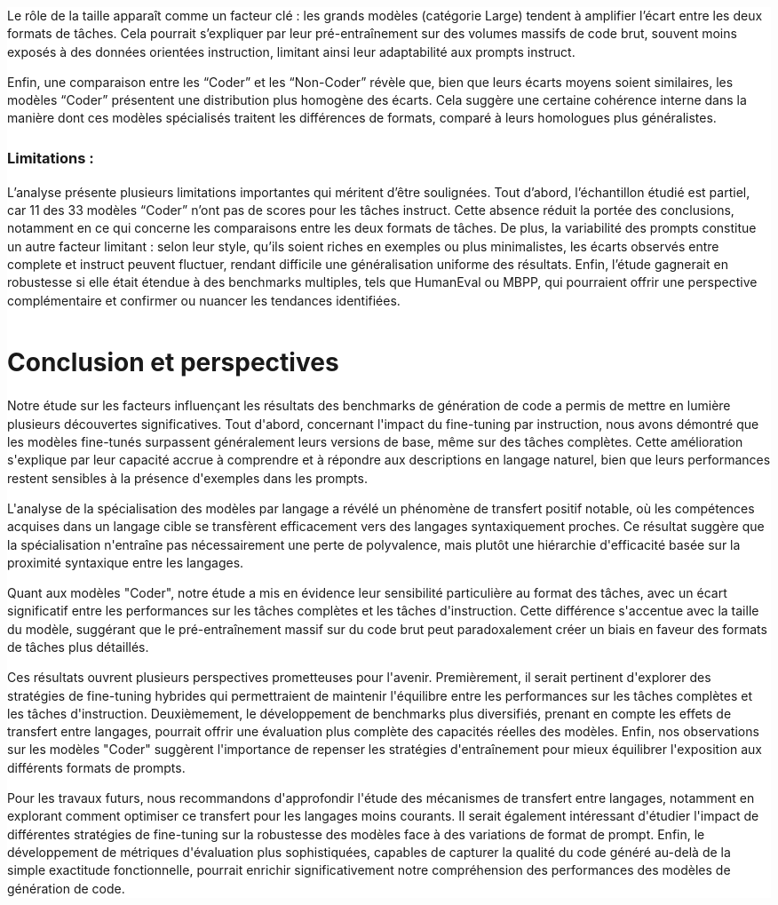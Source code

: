 Le rôle de la taille apparaît comme un facteur clé : les grands modèles (catégorie Large) tendent à amplifier l’écart entre les deux formats de tâches. Cela pourrait s’expliquer par leur pré-entraînement sur des volumes massifs de code brut, souvent moins exposés à des données orientées instruction, limitant ainsi leur adaptabilité aux prompts instruct.

Enfin, une comparaison entre les “Coder” et les “Non-Coder” révèle que, bien que leurs écarts moyens soient similaires, les modèles “Coder” présentent une distribution plus homogène des écarts. Cela suggère une certaine cohérence interne dans la manière dont ces modèles spécialisés traitent les différences de formats, comparé à leurs homologues plus généralistes.


### Limitations :
L’analyse présente plusieurs limitations importantes qui méritent d’être soulignées. Tout d’abord, l’échantillon étudié est partiel, car 11 des 33 modèles “Coder” n’ont pas de scores pour les tâches instruct. Cette absence réduit la portée des conclusions, notamment en ce qui concerne les comparaisons entre les deux formats de tâches. De plus, la variabilité des prompts constitue un autre facteur limitant : selon leur style, qu’ils soient riches en exemples ou plus minimalistes, les écarts observés entre complete et instruct peuvent fluctuer, rendant difficile une généralisation uniforme des résultats. Enfin, l’étude gagnerait en robustesse si elle était étendue à des benchmarks multiples, tels que HumanEval ou MBPP, qui pourraient offrir une perspective complémentaire et confirmer ou nuancer les tendances identifiées.


# Conclusion et perspectives

Notre étude sur les facteurs influençant les résultats des benchmarks de génération de code a permis de mettre en lumière plusieurs découvertes significatives. Tout d'abord, concernant l'impact du fine-tuning par instruction, nous avons démontré que les modèles fine-tunés surpassent généralement leurs versions de base, même sur des tâches complètes. Cette amélioration s'explique par leur capacité accrue à comprendre et à répondre aux descriptions en langage naturel, bien que leurs performances restent sensibles à la présence d'exemples dans les prompts.

L'analyse de la spécialisation des modèles par langage a révélé un phénomène de transfert positif notable, où les compétences acquises dans un langage cible se transfèrent efficacement vers des langages syntaxiquement proches. Ce résultat suggère que la spécialisation n'entraîne pas nécessairement une perte de polyvalence, mais plutôt une hiérarchie d'efficacité basée sur la proximité syntaxique entre les langages.

Quant aux modèles "Coder", notre étude a mis en évidence leur sensibilité particulière au format des tâches, avec un écart significatif entre les performances sur les tâches complètes et les tâches d'instruction. Cette différence s'accentue avec la taille du modèle, suggérant que le pré-entraînement massif sur du code brut peut paradoxalement créer un biais en faveur des formats de tâches plus détaillés.

Ces résultats ouvrent plusieurs perspectives prometteuses pour l'avenir. Premièrement, il serait pertinent d'explorer des stratégies de fine-tuning hybrides qui permettraient de maintenir l'équilibre entre les performances sur les tâches complètes et les tâches d'instruction. Deuxièmement, le développement de benchmarks plus diversifiés, prenant en compte les effets de transfert entre langages, pourrait offrir une évaluation plus complète des capacités réelles des modèles. Enfin, nos observations sur les modèles "Coder" suggèrent l'importance de repenser les stratégies d'entraînement pour mieux équilibrer l'exposition aux différents formats de prompts.

Pour les travaux futurs, nous recommandons d'approfondir l'étude des mécanismes de transfert entre langages, notamment en explorant comment optimiser ce transfert pour les langages moins courants. Il serait également intéressant d'étudier l'impact de différentes stratégies de fine-tuning sur la robustesse des modèles face à des variations de format de prompt. Enfin, le développement de métriques d'évaluation plus sophistiquées, capables de capturer la qualité du code généré au-delà de la simple exactitude fonctionnelle, pourrait enrichir significativement notre compréhension des performances des modèles de génération de code.
